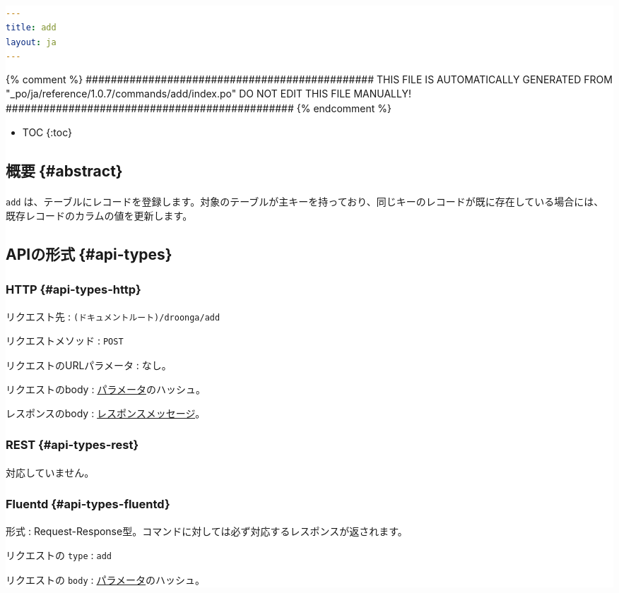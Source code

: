 ```yaml
---
title: add
layout: ja
---
```


{% comment %}
##############################################
  THIS FILE IS AUTOMATICALLY GENERATED FROM
  "_po/ja/reference/1.0.7/commands/add/index.po"
  DO NOT EDIT THIS FILE MANUALLY!
##############################################
{% endcomment %}


* TOC
{:toc}

## 概要 {#abstract}

`add` は、テーブルにレコードを登録します。対象のテーブルが主キーを持っており、同じキーのレコードが既に存在している場合には、既存レコードのカラムの値を更新します。

## APIの形式 {#api-types}

### HTTP {#api-types-http}

リクエスト先
: `(ドキュメントルート)/droonga/add`

リクエストメソッド
: `POST`

リクエストのURLパラメータ
: なし。

リクエストのbody
: [パラメータ](#parameters)のハッシュ。

レスポンスのbody
: [レスポンスメッセージ](#response)。

### REST {#api-types-rest}

対応していません。

### Fluentd {#api-types-fluentd}

形式
: Request-Response型。コマンドに対しては必ず対応するレスポンスが返されます。

リクエストの `type`
: `add`

リクエストの `body`
: [パラメータ](#parameters)のハッシュ。
